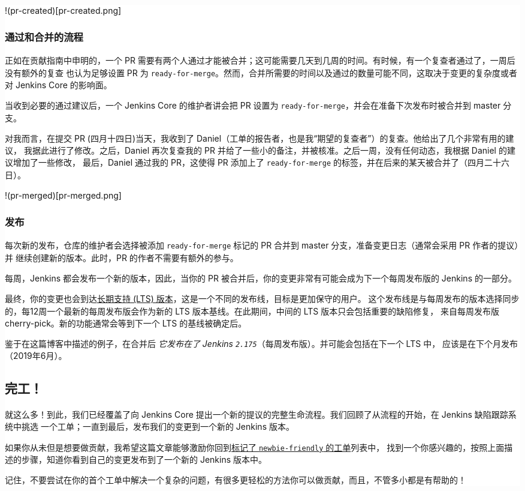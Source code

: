 !(pr-created)[pr-created.png]

### 通过和合并的流程

正如在贡献指南中申明的，一个 PR 需要有两个人通过才能被合并；这可能需要几天到几周的时间。有时候，有一个复查者通过了，一周后没有额外的复查
也认为足够设置 PR 为 `ready-for-merge`。然而，合并所需要的时间以及通过的数量可能不同，这取决于变更的复杂度或者对 Jenkins Core 的影响面。

当收到必要的通过建议后，一个 Jenkins Core 的维护者讲会把 PR 设置为 `ready-for-merge`，并会在准备下次发布时被合并到 master 分支。

对我而言，在提交 PR (四月十四日)当天，我收到了 Daniel（工单的报告者，也是我“期望的复查者”）的复查。他给出了几个非常有用的建议，
我据此进行了修改。之后，Daniel 再次复查我的 PR 并给了一些小的备注，并被核准。之后一周，没有任何动态，我根据 Daniel 的建议增加了一些修改，
最后，Daniel 通过我的 PR，这使得 PR 添加上了 `ready-for-merge` 的标签，并在后来的某天被合并了（四月二十六日）。

!(pr-merged)[pr-merged.png]

### 发布

每次新的发布，仓库的维护者会选择被添加 `ready-for-merge` 标记的 PR 合并到 master 分支，准备变更日志（通常会采用 PR 作者的提议）并
继续创建新的版本。此时，PR 的作者不需要有额外的参与。

每周，Jenkins 都会发布一个新的版本，因此，当你的 PR 被合并后，你的变更非常有可能会成为下一个每周发布版的 Jenkins 的一部分。

最终，你的变更也会到达[长期支持 (LTS) 版本](https://jenkins.io/download/lts/)，这是一个不同的发布线，目标是更加保守的用户。
这个发布线是与每周发布的版本选择同步的，每12周一个最新的每周发布版会作为新的 LTS 版本基线。在此期间，中间的 LTS 版本只会包括重要的缺陷修复，
来自每周发布版 cherry-pick。新的功能通常会等到下一个 LTS 的基线被确定后。

鉴于在这篇博客中描述的例子，在合并后 *它发布在了 Jenkins `2.175`*（每周发布版）。并可能会包括在下一个 LTS 中，
应该是在下个月发布（2019年6月）。

## 完工！

就这么多！到此，我们已经覆盖了向 Jenkins Core 提出一个新的提议的完整生命流程。我们回顾了从流程的开始，在 Jenkins 缺陷跟踪系统中挑选
一个工单；一直到最后，发布我们的变更到一个新的 Jenkins 版本。

如果你从未但是想要做贡献，我希望这篇文章能够激励你回到[标记了 `newbie-friendly` 的工单](https://issues.jenkins-ci.org/issues/?jql=project%20%3D%20JENKINS%20AND%20status%20in%20(Open%2C%20%22In%20Progress%22%2C%20Reopened)%20AND%20component%20%3D%20core%20AND%20labels%20in%20(newbie-friendly))列表中，
找到一个你感兴趣的，按照上面描述的步骤，知道你看到自己的变更发布到了一个新的 Jenkins 版本中。

记住，不要尝试在你的首个工单中解决一个复杂的问题，有很多更轻松的方法你可以做贡献，而且，不管多小都是有帮助的！
